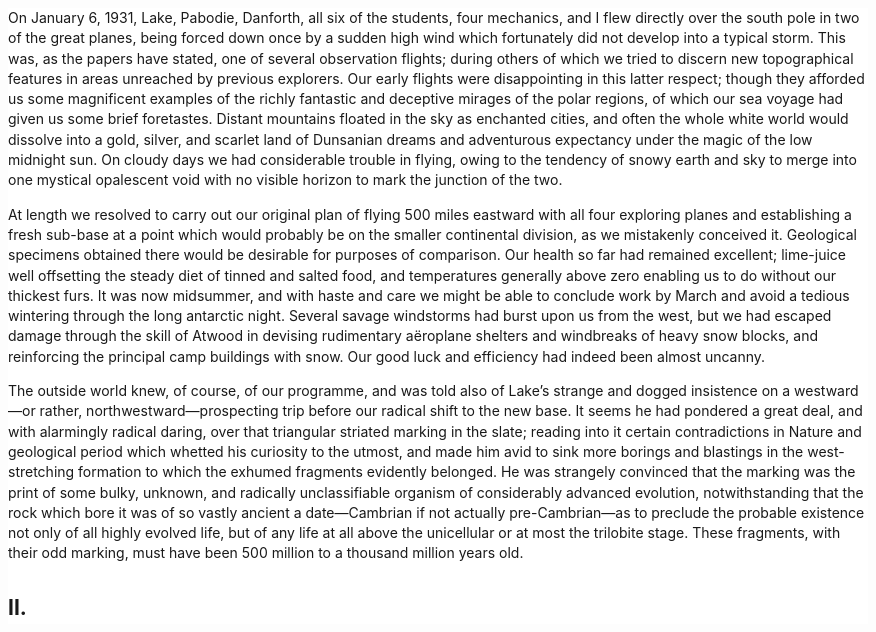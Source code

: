 On January 6, 1931, Lake, Pabodie, Danforth, all six of the students, four mechanics, and I flew directly over the south pole in two of the great planes, being forced down once by a sudden high wind which fortunately did not develop into a typical storm. This was, as the papers have stated, one of several observation flights; during others of which we tried to discern new topographical features in areas unreached by previous explorers. Our early flights were disappointing in this latter respect; though they afforded us some magnificent examples of the richly fantastic and deceptive mirages of the polar regions, of which our sea voyage had given us some brief foretastes. Distant mountains floated in the sky as enchanted cities, and often the whole white world would dissolve into a gold, silver, and scarlet land of Dunsanian dreams and adventurous expectancy under the magic of the low midnight sun. On cloudy days we had considerable trouble in flying, owing to the tendency of snowy earth and sky to merge into one mystical opalescent void with no visible horizon to mark the junction of the two.
 
At length we resolved to carry out our original plan of flying 500 miles eastward with all four exploring planes and establishing a fresh sub-base at a point which would probably be on the smaller continental division, as we mistakenly conceived it. Geological specimens obtained there would be desirable for purposes of comparison. Our health so far had remained excellent; lime-juice well offsetting the steady diet of tinned and salted food, and temperatures generally above zero enabling us to do without our thickest furs. It was now midsummer, and with haste and care we might be able to conclude work by March and avoid a tedious wintering through the long antarctic night. Several savage windstorms had burst upon us from the west, but we had escaped damage through the skill of Atwood in devising rudimentary aëroplane shelters and windbreaks of heavy snow blocks, and reinforcing the principal camp buildings with snow. Our good luck and efficiency had indeed been almost uncanny.
 
The outside world knew, of course, of our programme, and was told also of Lake’s strange and dogged insistence on a westward—or rather, northwestward—prospecting trip before our radical shift to the new base. It seems he had pondered a great deal, and with alarmingly radical daring, over that triangular striated marking in the slate; reading into it certain contradictions in Nature and geological period which whetted his curiosity to the utmost, and made him avid to sink more borings and blastings in the west-stretching formation to which the exhumed fragments evidently belonged. He was strangely convinced that the marking was the print of some bulky, unknown, and radically unclassifiable organism of considerably advanced evolution, notwithstanding that the rock which bore it was of so vastly ancient a date—Cambrian if not actually pre-Cambrian—as to preclude the probable existence not only of all highly evolved life, but of any life at all above the unicellular or at most the trilobite stage. These fragments, with their odd marking, must have been 500 million to a thousand million years old.

</section> 
</section> 




[comment]: / "---------------------- CHAPTER & SCENES ------------------------"




<section class="m-chapter">
<div class="m-title-header">

# II.

</div>





[comment]: / "-------------------------- TITLE PAGE --------------------------"